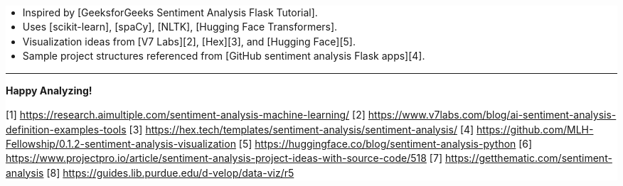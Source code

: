- Inspired by [GeeksforGeeks Sentiment Analysis Flask Tutorial].
- Uses [scikit-learn], [spaCy], [NLTK], [Hugging Face Transformers].
- Visualization ideas from [V7 Labs][2], [Hex][3], and [Hugging Face][5].
- Sample project structures referenced from [GitHub sentiment analysis Flask apps][4].

---

**Happy Analyzing!**

[1] https://research.aimultiple.com/sentiment-analysis-machine-learning/
[2] https://www.v7labs.com/blog/ai-sentiment-analysis-definition-examples-tools
[3] https://hex.tech/templates/sentiment-analysis/sentiment-analysis/
[4] https://github.com/MLH-Fellowship/0.1.2-sentiment-analysis-visualization
[5] https://huggingface.co/blog/sentiment-analysis-python
[6] https://www.projectpro.io/article/sentiment-analysis-project-ideas-with-source-code/518
[7] https://getthematic.com/sentiment-analysis
[8] https://guides.lib.purdue.edu/d-velop/data-viz/r5
